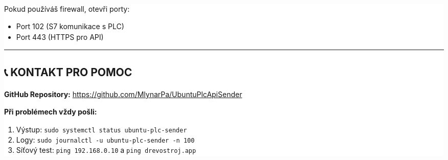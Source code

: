 Pokud používáš firewall, otevři porty:
- Port 102 (S7 komunikace s PLC)
- Port 443 (HTTPS pro API)

---

## 📞 KONTAKT PRO POMOC

**GitHub Repository:**
https://github.com/MlynarPa/UbuntuPlcApiSender

**Při problémech vždy pošli:**
1. Výstup: `sudo systemctl status ubuntu-plc-sender`
2. Logy: `sudo journalctl -u ubuntu-plc-sender -n 100`
3. Síťový test: `ping 192.168.0.10` a `ping drevostroj.app`
